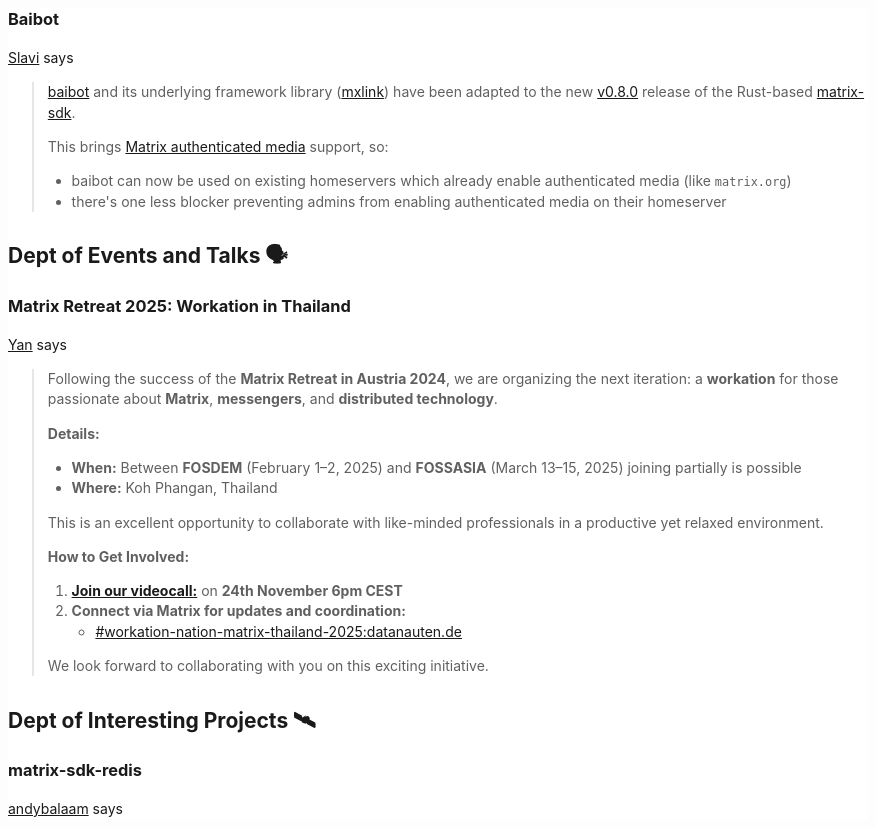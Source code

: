 ### Baibot

[Slavi](https://matrix.to/#/@slavi:etke.cc) says

> [baibot](https://github.com/etkecc/baibot) and its underlying framework library ([mxlink](https://crates.io/crates/mxlink)) have been adapted to the new [v0.8.0](https://github.com/matrix-org/matrix-rust-sdk/releases/tag/matrix-sdk-0.8.0) release of the Rust-based [matrix-sdk](https://crates.io/crates/matrix-sdk).
>
> This brings [Matrix authenticated media](https://matrix.org/docs/spec-guides/authed-media-servers/) support, so:
>
> * baibot can now be used on existing homeservers which already enable authenticated media (like `matrix.org`)
> * there's one less blocker preventing admins from enabling authenticated media on their homeserver

## Dept of Events and Talks 🗣️

### Matrix Retreat 2025: Workation in Thailand

[Yan](https://matrix.to/#/@yan:datanauten.de) says

> Following the success of the **Matrix Retreat in Austria 2024**, we are organizing the next iteration: a **workation** for those passionate about **Matrix**, **messengers**, and **distributed technology**.
>
> **Details:**
>
> * **When:** Between **FOSDEM** (February 1–2, 2025) and **FOSSASIA** (March 13–15, 2025) joining partially is possible
> * **Where:** Koh Phangan, Thailand
>
> This is an excellent opportunity to collaborate with like-minded professionals in a productive yet relaxed environment.
>
> **How to Get Involved:**
>
> 1. [**Join our videocall:**](https://call.element.dev/room/#/thailand2025?password=PWpHVkzBd4QHO_xMPFxwFA&roomId=%21SvgItZnwzQiPUINrax%3Acall-unstable.ems.host) on **24th November 6pm CEST**
> 2. **Connect via Matrix for updates and coordination:**
>     * [#workation-nation-matrix-thailand-2025:datanauten.de](https://matrix.to/#/%23workation-nation-matrix-thailand-2025:datanauten.de)  
>
> We look forward to collaborating with you on this exciting initiative.

## Dept of Interesting Projects 🛰️

### matrix-sdk-redis

[andybalaam](https://matrix.to/#/@andybalaam:matrix.org) says
